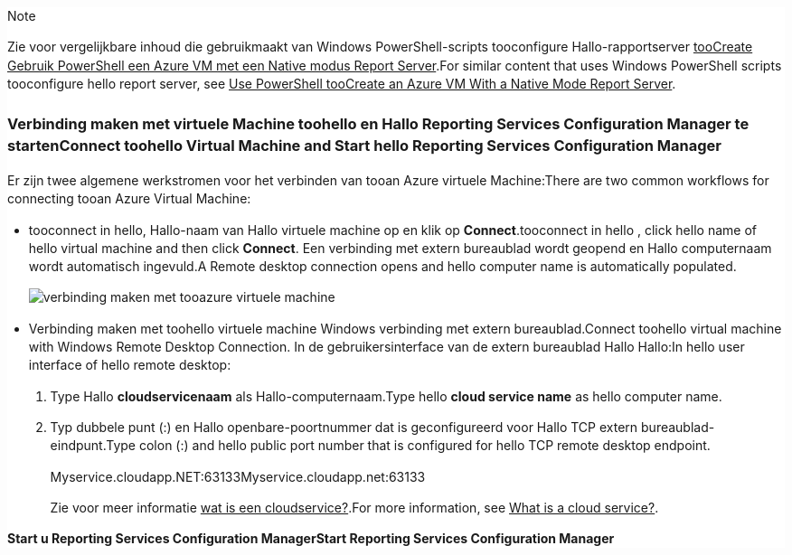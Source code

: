 > [!NOTE]
> <span data-ttu-id="475fa-210">Zie voor vergelijkbare inhoud die gebruikmaakt van Windows PowerShell-scripts tooconfigure Hallo-rapportserver [tooCreate Gebruik PowerShell een Azure VM met een Native modus Report Server](../classic/ps-sql-report.md).</span><span class="sxs-lookup"><span data-stu-id="475fa-210">For similar content that uses Windows PowerShell scripts tooconfigure hello report server, see [Use PowerShell tooCreate an Azure VM With a Native Mode Report Server](../classic/ps-sql-report.md).</span></span>

### <a name="connect-toohello-virtual-machine-and-start-hello-reporting-services-configuration-manager"></a><span data-ttu-id="475fa-211">Verbinding maken met virtuele Machine toohello en Hallo Reporting Services Configuration Manager te starten</span><span class="sxs-lookup"><span data-stu-id="475fa-211">Connect toohello Virtual Machine and Start hello Reporting Services Configuration Manager</span></span>
<span data-ttu-id="475fa-212">Er zijn twee algemene werkstromen voor het verbinden van tooan Azure virtuele Machine:</span><span class="sxs-lookup"><span data-stu-id="475fa-212">There are two common workflows for connecting tooan Azure Virtual Machine:</span></span>

* <span data-ttu-id="475fa-213">tooconnect in hello, Hallo-naam van Hallo virtuele machine op en klik op **Connect**.</span><span class="sxs-lookup"><span data-stu-id="475fa-213">tooconnect in hello , click hello name of hello virtual machine and then click **Connect**.</span></span> <span data-ttu-id="475fa-214">Een verbinding met extern bureaublad wordt geopend en Hallo computernaam wordt automatisch ingevuld.</span><span class="sxs-lookup"><span data-stu-id="475fa-214">A Remote desktop connection opens and hello computer name is automatically populated.</span></span>
  
    ![verbinding maken met tooazure virtuele machine](./media/virtual-machines-windows-classic-ps-sql-bi/IC650112.gif)
* <span data-ttu-id="475fa-216">Verbinding maken met toohello virtuele machine Windows verbinding met extern bureaublad.</span><span class="sxs-lookup"><span data-stu-id="475fa-216">Connect toohello virtual machine with Windows Remote Desktop Connection.</span></span> <span data-ttu-id="475fa-217">In de gebruikersinterface van de extern bureaublad Hallo Hallo:</span><span class="sxs-lookup"><span data-stu-id="475fa-217">In hello user interface of hello remote desktop:</span></span>
  
  1. <span data-ttu-id="475fa-218">Type Hallo **cloudservicenaam** als Hallo-computernaam.</span><span class="sxs-lookup"><span data-stu-id="475fa-218">Type hello **cloud service name** as hello computer name.</span></span>
  2. <span data-ttu-id="475fa-219">Typ dubbele punt (:) en Hallo openbare-poortnummer dat is geconfigureerd voor Hallo TCP extern bureaublad-eindpunt.</span><span class="sxs-lookup"><span data-stu-id="475fa-219">Type colon (:) and hello public port number that is configured for hello TCP remote desktop endpoint.</span></span>
     
      <span data-ttu-id="475fa-220">Myservice.cloudapp.NET:63133</span><span class="sxs-lookup"><span data-stu-id="475fa-220">Myservice.cloudapp.net:63133</span></span>
     
      <span data-ttu-id="475fa-221">Zie voor meer informatie [wat is een cloudservice?](https://azure.microsoft.com/manage/services/cloud-services/what-is-a-cloud-service/).</span><span class="sxs-lookup"><span data-stu-id="475fa-221">For more information, see [What is a cloud service?](https://azure.microsoft.com/manage/services/cloud-services/what-is-a-cloud-service/).</span></span>


<span data-ttu-id="475fa-222">**Start u Reporting Services Configuration Manager**</span><span class="sxs-lookup"><span data-stu-id="475fa-222">**Start Reporting Services Configuration Manager**</span></span>
